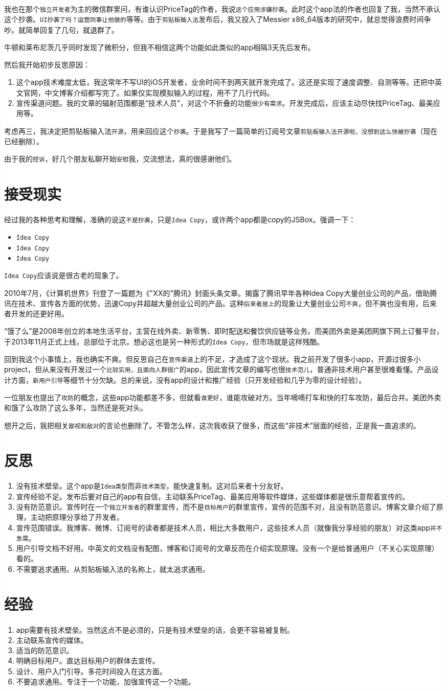 我也在那个`独立开发者`为主的微信群里问，有谁认识PriceTag的作者，我说`这个应用涉嫌抄袭`。此时这个app法的作者也回复了我，当然不承认这个抄袭。`UI抄袭了吗？运营同事让他做的`等等。由于`剪贴板输入法`发布后，我又投入了Messier x86_64版本的研究中，就总觉得浪费时间争吵。就简单回复了几句，就退群了。

牛顿和莱布尼茨几乎同时发现了微积分，但我不相信这两个功能如此类似的app相隔3天先后发布。

然后我开始初步反思原因：

1. 这个app技术难度太低，我这常年不写UI的iOS开发者，业余时间不到两天就开发完成了。这还是实现了速度调整、自测等等。还把中英文官网，中文博客介绍都写完了。如果仅实现模拟输入的过程，用不了几行代码。
2. 宣传渠道问题。我的文章的辐射范围都是“技术人员”，对这个不折叠的功能`很少有需求`。开发完成后，应该主动尽快找PriceTag、最美应用等。


考虑再三，我决定把剪贴板输入法`开源`，用来回应这个`抄袭`。于是我写了一篇简单的订阅号文章`剪贴板输入法开源啦，没想到这么快被抄袭`（现在已经删除）。

由于我的`控诉`，好几个朋友私聊开始`安慰`我，交流想法，真的很感谢他们。

# 接受现实

经过我的各种思考和理解，准确的说这`不是抄袭`，只是`Idea Copy`，或许两个app都是copy的JSBox。强调一下：

- `Idea Copy`
- `Idea Copy`
- `Idea Copy`

`Idea Copy`应该说是很古老的现象了。

2010年7月，《计算机世界》刊登了一篇题为《"XX的"腾讯》封面头条文章。揭露了腾讯早年各种Idea Copy大量创业公司的产品，借助腾讯在技术、宣传各方面的优势，迅速Copy并超越大量创业公司的产品。这种`后来者居上`的现象让大量创业公司`不爽`，但不爽也没有用，后来者开发的还更好用。

“饿了么”是2008年创立的本地生活平台，主营在线外卖、新零售、即时配送和餐饮供应链等业务。而美团外卖是美团网旗下网上订餐平台，于2013年11月正式上线，总部位于北京。想必这也是另一种形式的`Idea Copy`，但市场就是这样残酷。

回到我这个小事情上，我也确实不爽。但反思自己在`宣传渠道`上的不足，才造成了这个现状。我之前开发了很多小app，开源过很多小project，但从来没有开发过一个`比较实用，且面向人群很广`的app，因此宣传文章的编写也很`技术范儿`，普通非技术用户甚至很难看懂。产品设计方面，`新用户引导`等细节十分欠缺。总的来说，没有app的设计和推广经验（只开发经验和几乎为零的设计经验）。

一位朋友也提出了`攻防`的概念，这些app功能都差不多，但就看`谁更好`，谁能攻破对方。当年嘀嘀打车和快的打车攻防，最后合并。美团外卖和饿了么攻防了这么多年，当然还是死对头。

想开之后，我把相关`鄙视和敌对`的言论也删除了。不管怎么样，这次我收获了很多，而这些“非技术”层面的经验，正是我一直追求的。


# 反思

1. 没有技术壁垒。这个app是`Idea类型`而非`技术类型`，能快速复制。这对后来者十分友好。
2. 宣传经验不足。发布后要对自己的app有自信，主动联系PriceTag、最美应用等软件媒体，这些媒体都是很乐意帮着宣传的。
3. 没有防范意识。宣传时在一个`独立开发者`的群里宣传，而不是`目标用户`的群里宣传，宣传的范围不对，且没有防范意识。博客文章介绍了原理，主动把原理分享给了开发者。
4. 宣传范围错误。我博客、微博、订阅号的读者都是技术人员，相比大多数用户，这些技术人员（就像我分享经验的朋友）对这类app`并不急需`。
5. 用户引导文档不好用。中英文的文档没有配图，博客和订阅号的文章反而在介绍实现原理。没有一个是给普通用户（不关心实现原理）看的。
6. 不需要追求通用。从剪贴板输入法的名称上，就太追求通用。

# 经验

1. app需要有技术壁垒。当然这点不是必须的，只是有技术壁垒的话，会更不容易被复制。
2. 主动联系宣传的媒体。
3. 适当的防范意识。
4. 明确目标用户。直达目标用户的群体去宣传。
5. 设计、用户入门引导。多花时间投入在这方面。
6. 不要追求通用。专注于一个功能，加强宣传这一个功能。
